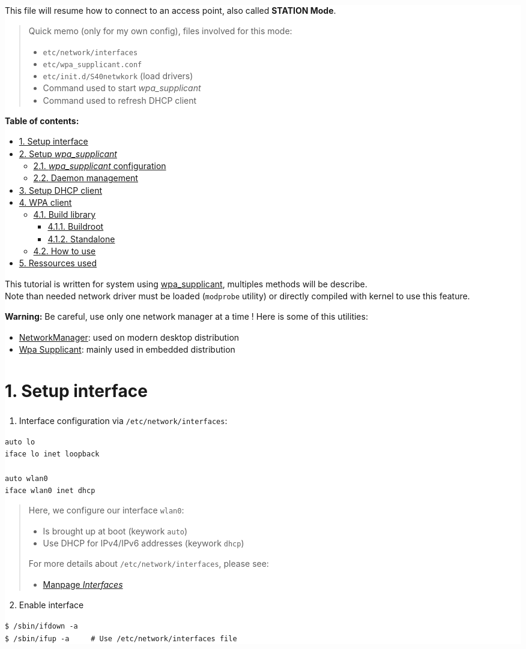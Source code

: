 This file will resume how to connect to an access point, also called **STATION Mode**.

> Quick memo (only for my own config), files involved for this mode:
> - `etc/network/interfaces`
> - `etc/wpa_supplicant.conf`
> - `etc/init.d/S40netwkork` (load drivers)
> - Command used to start _wpa_supplicant_
> - Command used to refresh DHCP client

**Table of contents:**
- [1. Setup interface](#1-setup-interface)
- [2. Setup _wpa\_supplicant_](#2-setup-wpa_supplicant)
  - [2.1. _wpa\_supplicant_ configuration](#21-wpa_supplicant-configuration)
  - [2.2. Daemon management](#22-daemon-management)
- [3. Setup DHCP client](#3-setup-dhcp-client)
- [4. WPA client](#4-wpa-client)
  - [4.1. Build library](#41-build-library)
    - [4.1.1. Buildroot](#411-buildroot)
    - [4.1.2. Standalone](#412-standalone)
  - [4.2. How to use](#42-how-to-use)
- [5. Ressources used](#5-ressources-used)


This tutorial is written for system using [wpa_supplicant][tutorial-wpa-supplicant-details-arch], multiples methods will be describe.  
Note than needed network driver must be loaded (`modprobe` utility) or directly compiled with kernel to use this feature.

**Warning:** Be careful, use only one network manager at a time ! Here is some of this utilities:
- [NetworkManager][doc-arch-network-manager]: used on modern desktop distribution
- [Wpa Supplicant][tutorial-wpa-supplicant-details-arch]: mainly used in embedded distribution

# 1. Setup interface
1. Interface configuration via `/etc/network/interfaces`:
```shell
auto lo
iface lo inet loopback

auto wlan0
iface wlan0 inet dhcp
```
> Here, we configure our interface `wlan0`:
> - Is brought up at boot (keywork `auto`)
> - Use DHCP for IPv4/IPv6 addresses (keywork `dhcp`)
> 
> For more details about `/etc/network/interfaces`, please see:
> - [Manpage _Interfaces_][doc-file-interfaces-manpage]

2. Enable interface
```shell
$ /sbin/ifdown -a
$ /sbin/ifup -a     # Use /etc/network/interfaces file
```


[anchor-wpa-cli]: #4-wpa-client
[repo-hostapd]: mode-ap.md
[repo-dhcp-client]: ../dhcp/client/
[doc-file-interfaces-manpage]: https://man.cx/interfaces(5)
[doc-arch-network-manager]: https://wiki.archlinux.org/title/NetworkManager
[doc-debian-network-manager]: https://wiki.debian.org/fr/NetworkConfiguration#A3_fa.2BAOc-ons_pour_configurer_le_r.2BAOk-seau
[doc-wpa-supplicant-conf]: https://w1.fi/cgit/hostap/plain/wpa_supplicant/wpa_supplicant.conf
[doc-wpa-supplicant-conf-ubuntu]: https://manpages.ubuntu.com/manpages/jammy/man5/wpa_supplicant.conf.5.html
[doc-wpa-supplicant-lib]: https://w1.fi/wpa_supplicant/devel/ctrl_iface_page.html
[doc-wpa-cli]: https://linux.die.net/man/8/wpa_cli
[tutorial-wpa-supplicant-armadeus]: http://www.armadeus.org/wiki/index.php?title=WPA_supplicant
[tutorial-wpa-supplicant-raspy]: https://www.raspberrypi.com/documentation/computers/configuration.html#adding-the-network-details-to-your-raspberry-pi
[tutorial-wpa-supplicant-details-arch]: https://wiki.archlinux.org/title/wpa_supplicant
[tutorial-wpa-supplicant-details-debianfacile]: https://debian-facile.org/doc:reseau:wpasupplicant
[tutorial-wpa-supplicant-details-linuxembedded]: https://www.linuxembedded.fr/2020/07/presentation-des-wireless-daemon-sous-linux
[ask-so-how-use-wpa-cli]: https://superuser.com/questions/341102/how-to-connect-to-a-wifi-from-command-line-under-ubuntu-without-conf-file
[ask-so-hide-user-eap-credential]: https://unix.stackexchange.com/questions/278946/hiding-passwords-in-wpa-supplicant-conf-with-wpa-eap-and-mschap-v2
[ask-arch-hide-user-eap-credential]: https://bbs.archlinux.org/viewtopic.php?id=144471
[git-hostapd-cli]: https://github.com/cozybit/hostap-sae/blob/master/hostapd/hostapd_cli.c
[git-wpa-cli]: https://github.com/cozybit/hostap-sae/blob/master/wpa_supplicant/wpa_cli.c